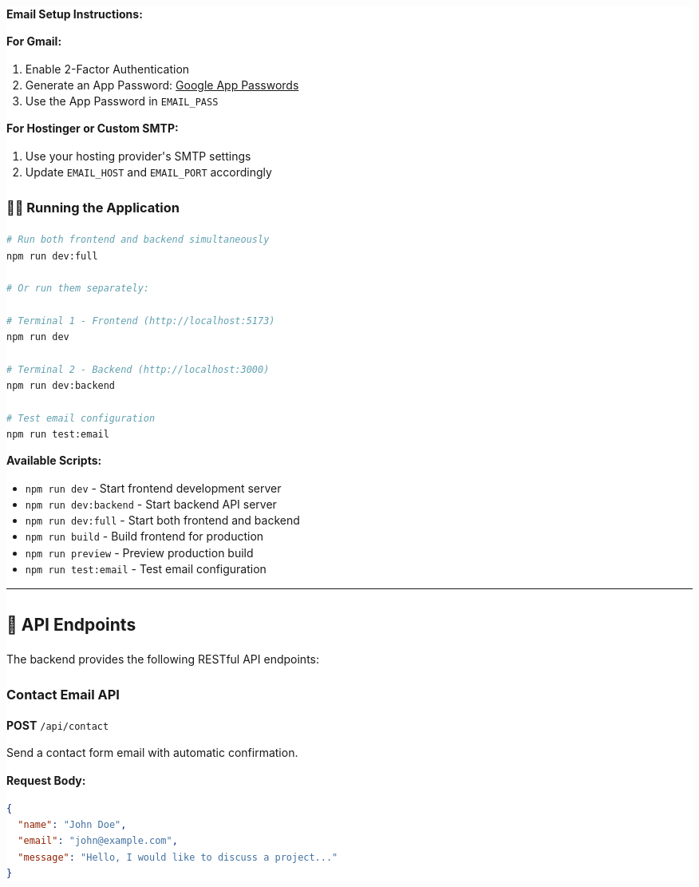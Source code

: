 **Email Setup Instructions:**

**For Gmail:**
1. Enable 2-Factor Authentication
2. Generate an App Password: [Google App Passwords](https://support.google.com/accounts/answer/185833)
3. Use the App Password in `EMAIL_PASS`

**For Hostinger or Custom SMTP:**
1. Use your hosting provider's SMTP settings
2. Update `EMAIL_HOST` and `EMAIL_PORT` accordingly

### 🏃‍♂️ Running the Application

```bash
# Run both frontend and backend simultaneously
npm run dev:full

# Or run them separately:

# Terminal 1 - Frontend (http://localhost:5173)
npm run dev

# Terminal 2 - Backend (http://localhost:3000)
npm run dev:backend

# Test email configuration
npm run test:email
```

**Available Scripts:**
- `npm run dev` - Start frontend development server
- `npm run dev:backend` - Start backend API server
- `npm run dev:full` - Start both frontend and backend
- `npm run build` - Build frontend for production
- `npm run preview` - Preview production build
- `npm run test:email` - Test email configuration

---

## 📡 API Endpoints

The backend provides the following RESTful API endpoints:

### Contact Email API

**POST** `/api/contact`

Send a contact form email with automatic confirmation.

**Request Body:**
```json
{
  "name": "John Doe",
  "email": "john@example.com", 
  "message": "Hello, I would like to discuss a project..."
}
```
